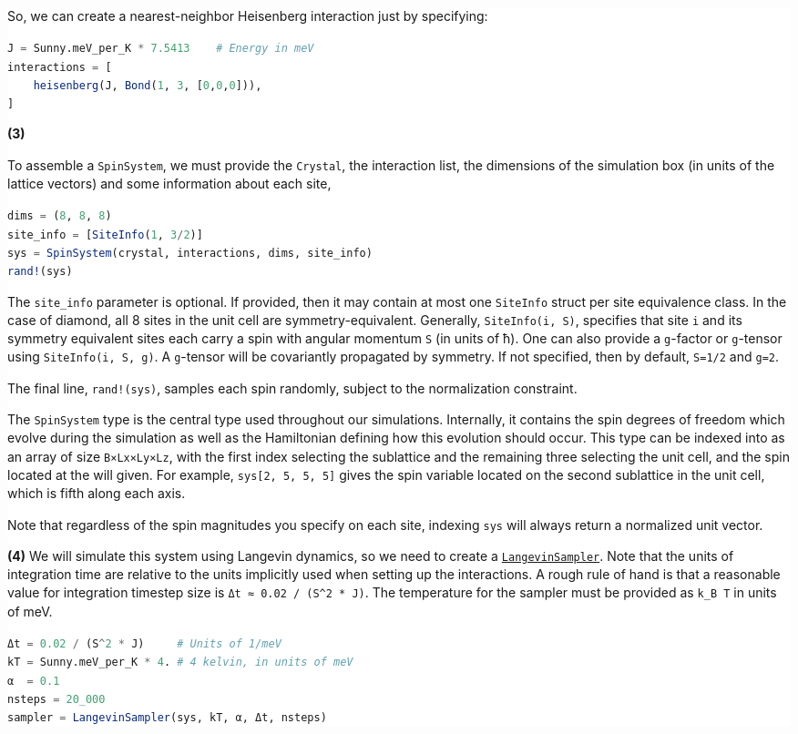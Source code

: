 So, we can create a nearest-neighbor Heisenberg interaction just by specifying:

```julia
J = Sunny.meV_per_K * 7.5413    # Energy in meV
interactions = [
    heisenberg(J, Bond(1, 3, [0,0,0])),
]
```

**(3)** 

To assemble a `SpinSystem`, we must provide the `Crystal`,
the interaction list, the dimensions of the simulation box (in units of
the lattice vectors) and some information about each site,
```julia
dims = (8, 8, 8)
site_info = [SiteInfo(1, 3/2)]
sys = SpinSystem(crystal, interactions, dims, site_info)
rand!(sys)
```

The `site_info` parameter is optional. If provided, then it may contain at most
one `SiteInfo` struct per site equivalence class. In the case of diamond, all 8
sites in the unit cell are symmetry-equivalent. Generally, `SiteInfo(i, S)`,
specifies that site `i` and its symmetry equivalent sites each carry a spin with
angular momentum ``S`` (in units of ħ). One can also provide a ``g``-factor or
``g``-tensor using `SiteInfo(i, S, g)`. A ``g``-tensor will be covariantly
propagated by symmetry. If not specified, then by default, `S=1/2` and `g=2`.

The final line, `rand!(sys)`, samples each spin randomly, subject to the
normalization constraint.

The `SpinSystem` type is the central type used throughout our simulations. Internally, it contains the spin degrees of freedom which evolve during the simulation as well as the Hamiltonian defining how this evolution should occur. This type can be indexed into as an array of size `B×Lx×Ly×Lz`, with the first index selecting the sublattice and the remaining three selecting the unit cell, and the spin located at the  will given. For example, `sys[2, 5, 5, 5]` gives the spin variable located on the second sublattice in the unit cell, which is fifth along each axis.

Note that regardless of the spin magnitudes you specify on each site, indexing `sys`
will always return a normalized unit vector.

**(4)** We will simulate this system using Langevin dynamics, so we need to create
a [`LangevinSampler`](@ref). Note that the units of integration time are relative to
the units implicitly used when setting up the interactions. A rough rule of hand is
that a reasonable value for integration timestep size is ``Δt ≈ 0.02 / (S^2 * J)``.
The temperature for the sampler must be provided as ``k_B T`` in units of meV.


```julia
Δt = 0.02 / (S^2 * J)     # Units of 1/meV
kT = Sunny.meV_per_K * 4. # 4 kelvin, in units of meV
α  = 0.1
nsteps = 20_000
sampler = LangevinSampler(sys, kT, α, Δt, nsteps)
```
